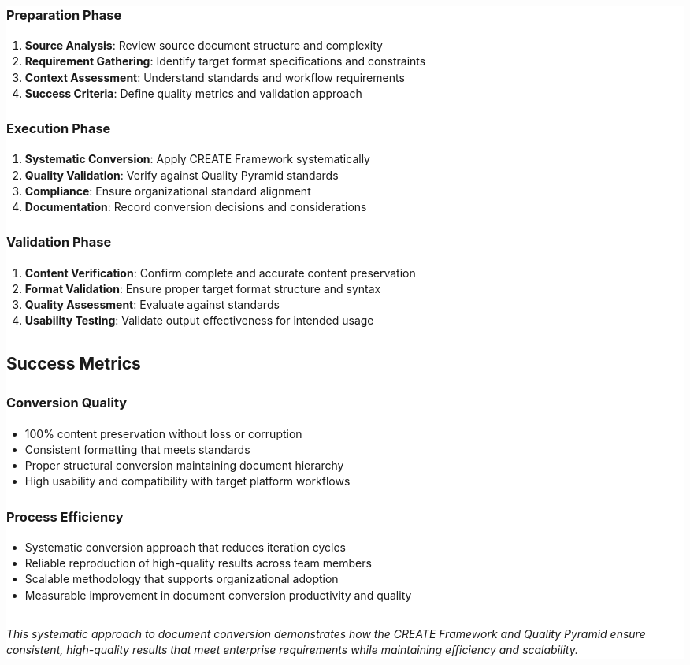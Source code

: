 ### Preparation Phase

1. **Source Analysis**: Review source document structure and complexity
2. **Requirement Gathering**: Identify target format specifications and constraints
3. **Context Assessment**: Understand standards and workflow requirements
4. **Success Criteria**: Define quality metrics and validation approach

### Execution Phase

1. **Systematic Conversion**: Apply CREATE Framework systematically
2. **Quality Validation**: Verify against Quality Pyramid standards
3. **Compliance**: Ensure organizational standard alignment
4. **Documentation**: Record conversion decisions and considerations

### Validation Phase

1. **Content Verification**: Confirm complete and accurate content preservation
2. **Format Validation**: Ensure proper target format structure and syntax
3. **Quality Assessment**: Evaluate against standards
4. **Usability Testing**: Validate output effectiveness for intended usage

## Success Metrics

### Conversion Quality

- 100% content preservation without loss or corruption
- Consistent formatting that meets standards
- Proper structural conversion maintaining document hierarchy
- High usability and compatibility with target platform workflows

### Process Efficiency

- Systematic conversion approach that reduces iteration cycles
- Reliable reproduction of high-quality results across team members
- Scalable methodology that supports organizational adoption
- Measurable improvement in document conversion productivity and quality

---

*This systematic approach to document conversion demonstrates how the CREATE Framework and
Quality Pyramid ensure consistent, high-quality results that meet enterprise requirements
while maintaining efficiency and scalability.*
